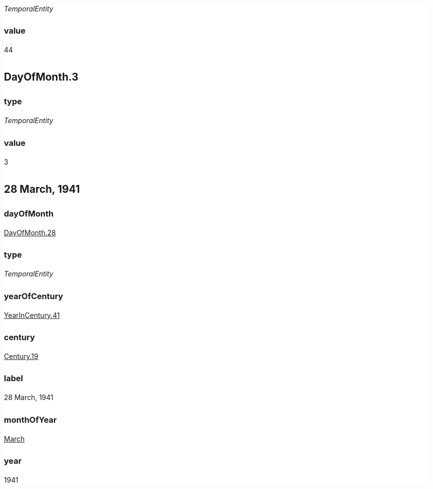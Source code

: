 
*TemporalEntity*

### value


44

## DayOfMonth.3

### type


*TemporalEntity*

### value


3

## 28 March, 1941

### dayOfMonth


[DayOfMonth.28](#DayOfMonth.28)

### type


*TemporalEntity*

### yearOfCentury


[YearInCentury.41](#YearInCentury.41)

### century


[Century.19](#Century.19)

### label


28 March, 1941

### monthOfYear


[March](#March)

### year


1941
